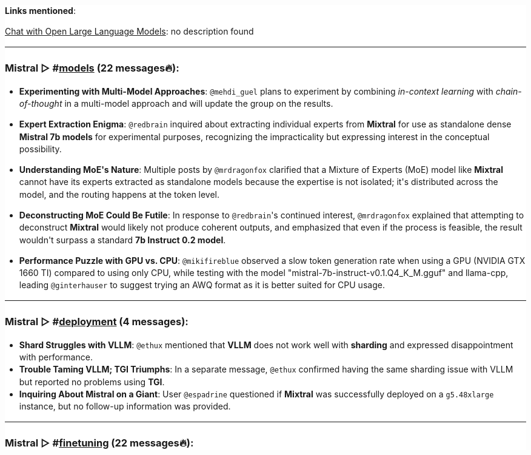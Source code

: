 **Links mentioned**:

[Chat with Open Large Language Models](https://chat.lmsys.org/): no description found

  

---


### Mistral ▷ #[models](https://discord.com/channels/1144547040454508606/1154028112124846150/1209087275175116830) (22 messages🔥): 

- **Experimenting with Multi-Model Approaches**: `@mehdi_guel` plans to experiment by combining *in-context learning* with *chain-of-thought* in a multi-model approach and will update the group on the results.

- **Expert Extraction Enigma**: `@redbrain` inquired about extracting individual experts from **Mixtral** for use as standalone dense **Mistral 7b models** for experimental purposes, recognizing the impracticality but expressing interest in the conceptual possibility.

- **Understanding MoE's Nature**: Multiple posts by `@mrdragonfox` clarified that a Mixture of Experts (MoE) model like **Mixtral** cannot have its experts extracted as standalone models because the expertise is not isolated; it's distributed across the model, and the routing happens at the token level.

- **Deconstructing MoE Could Be Futile**: In response to `@redbrain`'s continued interest, `@mrdragonfox` explained that attempting to deconstruct **Mixtral** would likely not produce coherent outputs, and emphasized that even if the process is feasible, the result wouldn't surpass a standard **7b Instruct 0.2 model**.

- **Performance Puzzle with GPU vs. CPU**: `@mikifireblue` observed a slow token generation rate when using a GPU (NVIDIA GTX 1660 TI) compared to using only CPU, while testing with the model "mistral-7b-instruct-v0.1.Q4_K_M.gguf" and llama-cpp, leading `@ginterhauser` to suggest trying an AWQ format as it is better suited for CPU usage.
  

---


### Mistral ▷ #[deployment](https://discord.com/channels/1144547040454508606/1154028168466923600/1209119958928195644) (4 messages): 

- **Shard Struggles with VLLM**: `@ethux` mentioned that **VLLM** does not work well with **sharding** and expressed disappointment with performance.
- **Trouble Taming VLLM; TGI Triumphs**: In a separate message, `@ethux` confirmed having the same sharding issue with VLLM but reported no problems using **TGI**.
- **Inquiring About Mistral on a Giant**: User `@espadrine` questioned if **Mixtral** was successfully deployed on a `g5.48xlarge` instance, but no follow-up information was provided.
  

---


### Mistral ▷ #[finetuning](https://discord.com/channels/1144547040454508606/1156994197287612508/1209197658070192252) (22 messages🔥): 
